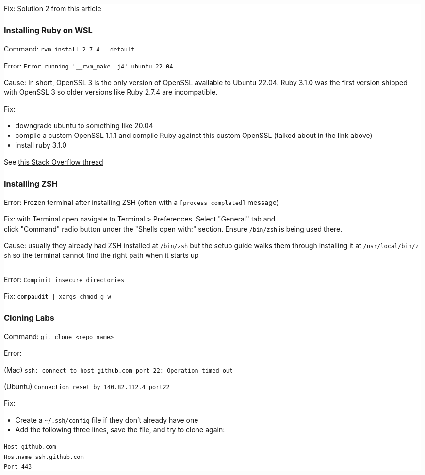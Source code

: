 Fix: Solution 2 from [this article](https://medium.com/flawless-app-stories/gyp-no-xcode-or-clt-version-detected-macos-catalina-anansewaa-38b536389e8d)

### Installing Ruby on WSL

Command: `rvm install 2.7.4 --default`

Error: `Error running '__rvm_make -j4' ubuntu 22.04`

Cause: In short, OpenSSL 3 is the only version of OpenSSL available to Ubuntu 22.04.
Ruby 3.1.0 was the first version shipped with OpenSSL 3 so older versions like Ruby
2.7.4 are incompatible.

Fix: 

- downgrade ubuntu to something like 20.04
- compile a custom OpenSSL 1.1.1 and compile Ruby against this custom OpenSSL (talked about in the link above)
- install ruby 3.1.0

See [this Stack Overflow thread](https://stackoverflow.com/questions/72179373/cant-install-ruby-via-rvm-error-running-rvm-make-j4-on-ubuntu-22-04)

### Installing ZSH

Error: Frozen terminal after installing ZSH (often with a `[process completed]` message)

Fix: with Terminal open navigate to Terminal > Preferences. Select "General" tab and  
click "Command" radio button under the "Shells open with:" section. 
Ensure `/bin/zsh` is being used there.

Cause: usually they already had ZSH installed at `/bin/zsh` but the
setup guide walks them through installing it at `/usr/local/bin/zsh` so the
terminal cannot find the right path when it starts up

---

Error: `Compinit insecure directories`

Fix: `compaudit | xargs chmod g-w`

### Cloning Labs

Command: `git clone <repo name>`

Error:  

(Mac) `ssh: connect to host github.com port 22: Operation timed out`

(Ubuntu) `Connection reset by 140.82.112.4 port22`

Fix:

- Create a `~/.ssh/config` file if they don’t already have one
- Add the following three lines, save the file, and try to clone again:

```bash
Host github.com
Hostname ssh.github.com
Port 443
```
